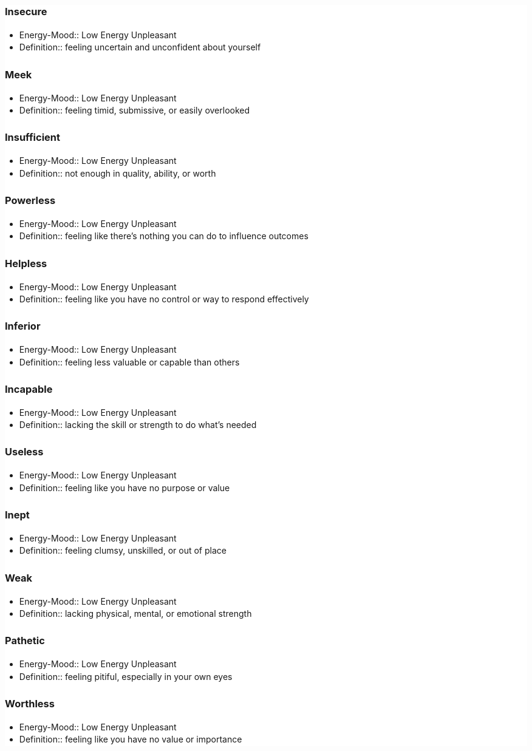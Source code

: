 ### Insecure
- Energy-Mood:: Low Energy Unpleasant
- Definition:: feeling uncertain and unconfident about yourself

### Meek
- Energy-Mood:: Low Energy Unpleasant
- Definition:: feeling timid, submissive, or easily overlooked

### Insufficient
- Energy-Mood:: Low Energy Unpleasant
- Definition:: not enough in quality, ability, or worth

### Powerless
- Energy-Mood:: Low Energy Unpleasant
- Definition:: feeling like there’s nothing you can do to influence outcomes

### Helpless
- Energy-Mood:: Low Energy Unpleasant
- Definition:: feeling like you have no control or way to respond effectively

### Inferior
- Energy-Mood:: Low Energy Unpleasant
- Definition:: feeling less valuable or capable than others

### Incapable
- Energy-Mood:: Low Energy Unpleasant
- Definition:: lacking the skill or strength to do what’s needed

### Useless
- Energy-Mood:: Low Energy Unpleasant
- Definition:: feeling like you have no purpose or value

### Inept
- Energy-Mood:: Low Energy Unpleasant
- Definition:: feeling clumsy, unskilled, or out of place

### Weak
- Energy-Mood:: Low Energy Unpleasant
- Definition:: lacking physical, mental, or emotional strength

### Pathetic
- Energy-Mood:: Low Energy Unpleasant
- Definition:: feeling pitiful, especially in your own eyes

### Worthless
- Energy-Mood:: Low Energy Unpleasant
- Definition:: feeling like you have no value or importance

